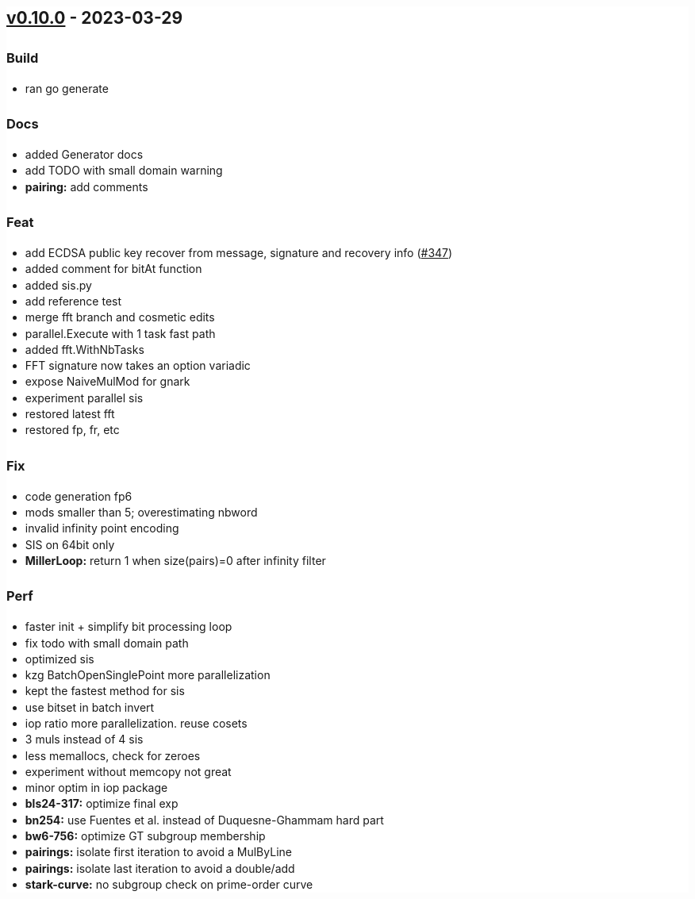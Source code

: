 <a name="v0.10.0"></a>

## [v0.10.0] - 2023-03-29

### Build

- ran go generate

### Docs

- added Generator docs
- add TODO with small domain warning
- **pairing:** add comments

### Feat

- add ECDSA public key recover from message, signature and recovery info ([#347](https://github.com/0x3327/gnark-crypto/issues/347))
- added comment for bitAt function
- added sis.py
- add reference test
- merge fft branch and cosmetic edits
- parallel.Execute with 1 task fast path
- added fft.WithNbTasks
- FFT signature now takes an option variadic
- expose NaiveMulMod for gnark
- experiment parallel sis
- restored latest fft
- restored fp, fr, etc

### Fix

- code generation fp6
- mods smaller than 5; overestimating nbword
- invalid infinity point encoding
- SIS on 64bit only
- **MillerLoop:** return 1 when size(pairs)=0 after infinity filter

### Perf

- faster init + simplify bit processing loop
- fix todo with small domain path
- optimized sis
- kzg BatchOpenSinglePoint more parallelization
- kept the fastest method for sis
- use bitset in batch invert
- iop ratio more parallelization. reuse cosets
- 3 muls instead of 4 sis
- less memallocs, check for zeroes
- experiment without memcopy not great
- minor optim in iop package
- **bls24-317:** optimize final exp
- **bn254:** use Fuentes et al. instead of Duquesne-Ghammam hard part
- **bw6-756:** optimize GT subgroup membership
- **pairings:** isolate first iteration to avoid a MulByLine
- **pairings:** isolate last iteration to avoid a double/add
- **stark-curve:** no subgroup check on prime-order curve


[v0.11.1]: https://github.com/0x3327/gnark-crypto/compare/v0.11.0...v0.11.1
[v0.11.0]: https://github.com/0x3327/gnark-crypto/compare/v0.10.0...v0.11.0
[v0.10.0]: https://github.com/0x3327/gnark-crypto/compare/v0.9.1...v0.10.0
[v0.9.1]: https://github.com/0x3327/gnark-crypto/compare/v0.9.0...v0.9.1
[v0.9.0]: https://github.com/0x3327/gnark-crypto/compare/v0.8.0...v0.9.0
[v0.8.0]: https://github.com/0x3327/gnark-crypto/compare/v0.7.0...v0.8.0
[v0.7.0]: https://github.com/0x3327/gnark-crypto/compare/v0.6.1...v0.7.0
[v0.6.1]: https://github.com/0x3327/gnark-crypto/compare/v0.6.0...v0.6.1
[v0.6.0]: https://github.com/0x3327/gnark-crypto/compare/v0.5.3...v0.6.0
[v0.5.3]: https://github.com/0x3327/gnark-crypto/compare/v0.5.2...v0.5.3
[v0.5.2]: https://github.com/0x3327/gnark-crypto/compare/v0.5.1...v0.5.2
[v0.5.1]: https://github.com/0x3327/gnark-crypto/compare/v0.5.0...v0.5.1
[v0.5.0]: https://github.com/0x3327/gnark-crypto/compare/v0.4.0...v0.5.0
[v0.4.0]: https://github.com/0x3327/gnark-crypto/compare/v0.3.8...v0.4.0
[v0.3.8]: https://github.com/0x3327/gnark-crypto/compare/v0.3.7...v0.3.8
[v0.3.7]: https://github.com/0x3327/gnark-crypto/compare/v0.3.6...v0.3.7
[v0.3.6]: https://github.com/0x3327/gnark-crypto/compare/v0.3.5...v0.3.6
[v0.3.5]: https://github.com/0x3327/gnark-crypto/compare/v0.3.4...v0.3.5
[v0.3.4]: https://github.com/0x3327/gnark-crypto/compare/v0.3.3...v0.3.4
[v0.3.3]: https://github.com/0x3327/gnark-crypto/compare/v0.3.0...v0.3.3
[v0.3.0]: https://github.com/0x3327/gnark-crypto/compare/v0.3.0-alpha...v0.3.0
[v0.3.0-alpha]: https://github.com/0x3327/gnark-crypto/compare/v0.2.0...v0.3.0-alpha
[v0.2.0]: https://github.com/0x3327/gnark-crypto/compare/v0.1.1...v0.2.0
[v0.1.1]: https://github.com/0x3327/gnark-crypto/compare/v0.1.0...v0.1.1
[v0.1.0]: https://github.com/0x3327/gnark-crypto/compare/v0.0.1...v0.1.0